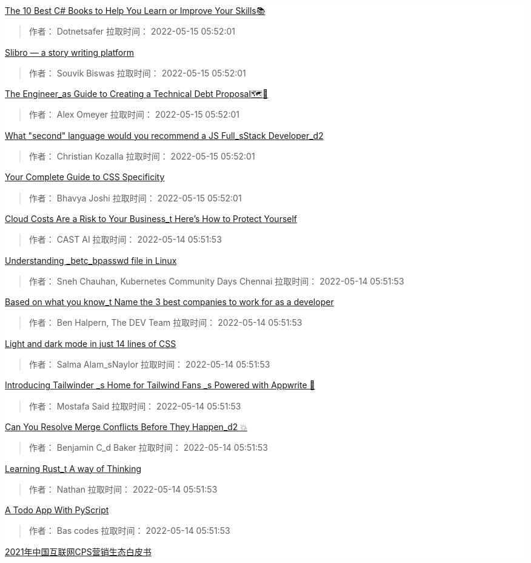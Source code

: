  [The 10 Best C# Books to Help You Learn or Improve Your Skills📚](https://dev.to/dotnetsafer/the-10-best-c-books-to-help-you-learn-or-improve-your-skills-30j)

> 作者： Dotnetsafer  拉取时间： 2022-05-15 05:52:01

 [Slibro — a story writing platform](https://dev.to/sbis04/slibro-a-story-writing-platform-4oll)

> 作者： Souvik Biswas  拉取时间： 2022-05-15 05:52:01

 [The Engineer_as Guide to Creating a Technical Debt Proposal🗺🧭](https://dev.to/alexomeyer/the-engineers-guide-to-creating-a-technical-debt-proposal-58o5)

> 作者： Alex Omeyer  拉取时间： 2022-05-15 05:52:01

 [What "second" language would you recommend a JS Full_sStack Developer_d2](https://dev.to/christiankozalla/what-second-language-would-you-recommend-a-js-full-stack-developer-4444)

> 作者： Christian Kozalla  拉取时间： 2022-05-15 05:52:01

 [Your Complete Guide to CSS Specificity](https://dev.to/bhavzlearn/your-complete-guide-to-css-specificity-58m8)

> 作者： Bhavya Joshi  拉取时间： 2022-05-15 05:52:01

 [Cloud Costs Are a Risk to Your Business_t Here’s How to Protect Yourself](https://dev.to/castai/cloud-costs-are-a-risk-to-your-business-heres-how-to-protect-yourself-4bcm)

> 作者： CAST AI  拉取时间： 2022-05-14 05:51:53

 [Understanding _betc_bpasswd file in Linux](https://dev.to/kcdchennai/understanding-etcpasswd-file-in-linux-1k2d)

> 作者： Sneh Chauhan, Kubernetes Community Days Chennai  拉取时间： 2022-05-14 05:51:53

 [Based on what you know_t Name the 3 best companies to work for as a developer](https://dev.to/devteam/based-on-what-you-know-name-the-3-best-companies-to-work-for-as-a-developer-52n2)

> 作者： Ben Halpern, The DEV Team  拉取时间： 2022-05-14 05:51:53

 [Light and dark mode in just 14 lines of CSS](https://dev.to/whitep4nth3r/light-and-dark-mode-in-just-14-lines-of-css-424e)

> 作者： Salma Alam_sNaylor  拉取时间： 2022-05-14 05:51:53

 [Introducing Tailwinder _s Home for Tailwind Fans _s Powered with Appwrite 🚀](https://dev.to/moose_said/introducing-tailwinder-home-for-tailwind-fans-powered-with-appwrite-4c0o)

> 作者： Mostafa Said  拉取时间： 2022-05-14 05:51:53

 [Can You Resolve Merge Conflicts Before They Happen_d2 💥](https://dev.to/benjamincohen123/can-you-resolve-merge-conflicts-before-they-happen-46nd)

> 作者： Benjamin C_d Baker  拉取时间： 2022-05-14 05:51:53

 [Learning Rust_t A way of Thinking](https://dev.to/nathan20/learning-rust-a-way-of-thinking-fbi)

> 作者： Nathan  拉取时间： 2022-05-14 05:51:53

 [A Todo App With PyScript](https://dev.to/bascodes/a-todo-app-with-pyscript-3435)

> 作者： Bas codes  拉取时间： 2022-05-14 05:51:53

 [2021年中国互联网CPS营销生态白皮书](https://report.iresearch.cn/report/202205/3993.shtml)
